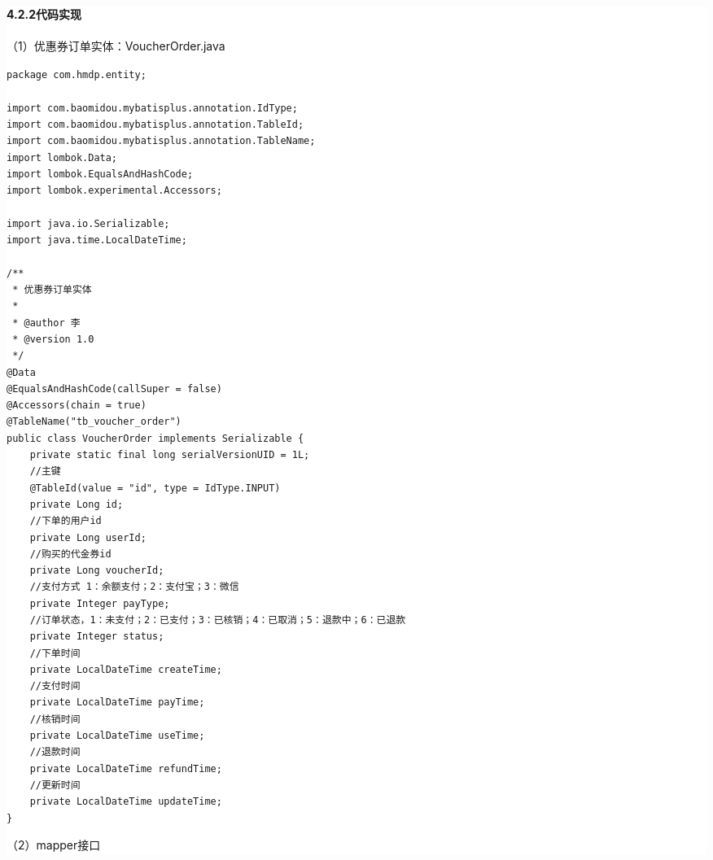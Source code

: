 #### 4.2.2代码实现

（1）优惠券订单实体：VoucherOrder.java

    package com.hmdp.entity;
    
    import com.baomidou.mybatisplus.annotation.IdType;
    import com.baomidou.mybatisplus.annotation.TableId;
    import com.baomidou.mybatisplus.annotation.TableName;
    import lombok.Data;
    import lombok.EqualsAndHashCode;
    import lombok.experimental.Accessors;
    
    import java.io.Serializable;
    import java.time.LocalDateTime;
    
    /**
     * 优惠券订单实体
     * 
     * @author 李
     * @version 1.0
     */
    @Data
    @EqualsAndHashCode(callSuper = false)
    @Accessors(chain = true)
    @TableName("tb_voucher_order")
    public class VoucherOrder implements Serializable {
        private static final long serialVersionUID = 1L;
        //主键
        @TableId(value = "id", type = IdType.INPUT)
        private Long id;
        //下单的用户id
        private Long userId;
        //购买的代金券id
        private Long voucherId;
        //支付方式 1：余额支付；2：支付宝；3：微信
        private Integer payType;
        //订单状态，1：未支付；2：已支付；3：已核销；4：已取消；5：退款中；6：已退款
        private Integer status;
        //下单时间
        private LocalDateTime createTime;
        //支付时间
        private LocalDateTime payTime;
        //核销时间
        private LocalDateTime useTime;
        //退款时间
        private LocalDateTime refundTime;
        //更新时间
        private LocalDateTime updateTime;
    }
    

（2）mapper接口
